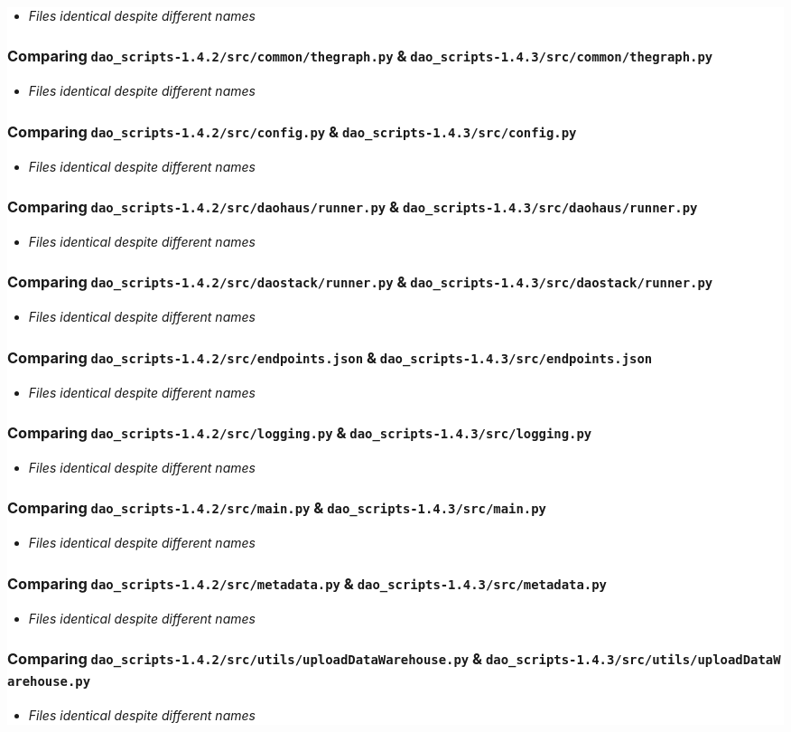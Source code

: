  * *Files identical despite different names*

### Comparing `dao_scripts-1.4.2/src/common/thegraph.py` & `dao_scripts-1.4.3/src/common/thegraph.py`

 * *Files identical despite different names*

### Comparing `dao_scripts-1.4.2/src/config.py` & `dao_scripts-1.4.3/src/config.py`

 * *Files identical despite different names*

### Comparing `dao_scripts-1.4.2/src/daohaus/runner.py` & `dao_scripts-1.4.3/src/daohaus/runner.py`

 * *Files identical despite different names*

### Comparing `dao_scripts-1.4.2/src/daostack/runner.py` & `dao_scripts-1.4.3/src/daostack/runner.py`

 * *Files identical despite different names*

### Comparing `dao_scripts-1.4.2/src/endpoints.json` & `dao_scripts-1.4.3/src/endpoints.json`

 * *Files identical despite different names*

### Comparing `dao_scripts-1.4.2/src/logging.py` & `dao_scripts-1.4.3/src/logging.py`

 * *Files identical despite different names*

### Comparing `dao_scripts-1.4.2/src/main.py` & `dao_scripts-1.4.3/src/main.py`

 * *Files identical despite different names*

### Comparing `dao_scripts-1.4.2/src/metadata.py` & `dao_scripts-1.4.3/src/metadata.py`

 * *Files identical despite different names*

### Comparing `dao_scripts-1.4.2/src/utils/uploadDataWarehouse.py` & `dao_scripts-1.4.3/src/utils/uploadDataWarehouse.py`

 * *Files identical despite different names*

